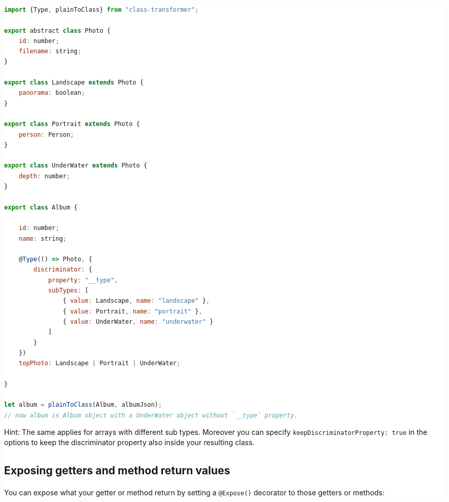 ```javascript
import {Type, plainToClass} from "class-transformer";

export abstract class Photo {
    id: number;
    filename: string;
}

export class Landscape extends Photo {
    panorama: boolean;
}

export class Portrait extends Photo {
    person: Person;
}

export class UnderWater extends Photo {
    depth: number;
}

export class Album {

    id: number;
    name: string;

    @Type(() => Photo, {
        discriminator: {
            property: "__type",
            subTypes: [
                { value: Landscape, name: "landscape" },
                { value: Portrait, name: "portrait" },
                { value: UnderWater, name: "underwater" }
            ]
        }
    })
    topPhoto: Landscape | Portrait | UnderWater;

}

let album = plainToClass(Album, albumJson);
// now album is Album object with a UnderWater object without `__type` property.
```

Hint: The same applies for arrays with different sub types. Moreover you can specify `keepDiscriminatorProperty: true`
in the options to keep the discriminator property also inside your resulting class.

## Exposing getters and method return values

You can expose what your getter or method return by setting a `@Expose()` decorator to those getters or methods:
